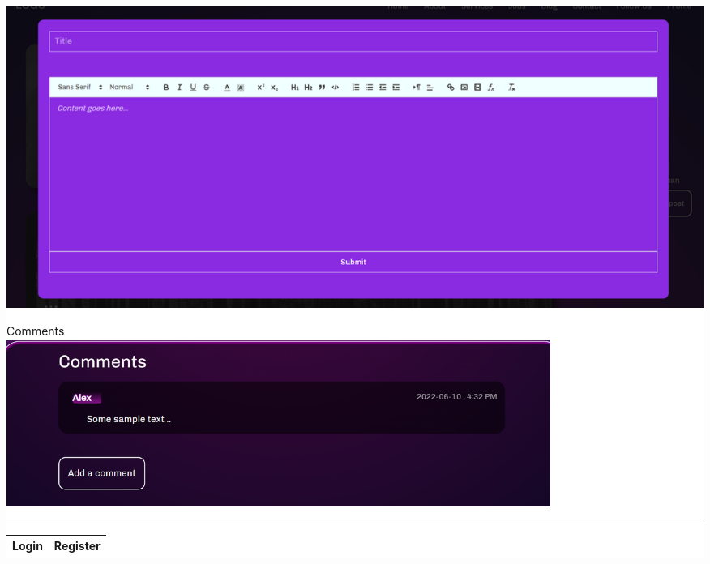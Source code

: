 ![Create a Post](/screenshots/create_a_post.png "Create a post")

Comments<br>
<img src="screenshots/comments.png" width="78%">

---


Login            |  Register
:-------------------------:|:-------------------------: